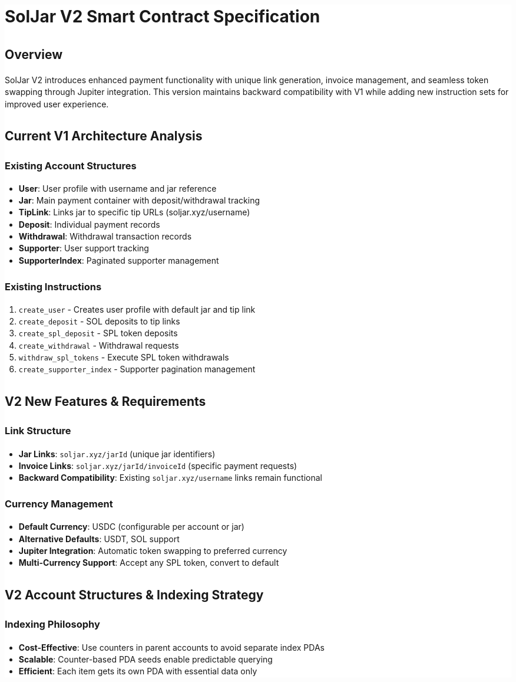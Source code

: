 # SolJar V2 Smart Contract Specification

## Overview
SolJar V2 introduces enhanced payment functionality with unique link generation, invoice management, and seamless token swapping through Jupiter integration. This version maintains backward compatibility with V1 while adding new instruction sets for improved user experience.

## Current V1 Architecture Analysis

### Existing Account Structures
- **User**: User profile with username and jar reference
- **Jar**: Main payment container with deposit/withdrawal tracking
- **TipLink**: Links jar to specific tip URLs (soljar.xyz/username)
- **Deposit**: Individual payment records
- **Withdrawal**: Withdrawal transaction records
- **Supporter**: User support tracking
- **SupporterIndex**: Paginated supporter management

### Existing Instructions
1. `create_user` - Creates user profile with default jar and tip link
2. `create_deposit` - SOL deposits to tip links
3. `create_spl_deposit` - SPL token deposits
4. `create_withdrawal` - Withdrawal requests
5. `withdraw_spl_tokens` - Execute SPL token withdrawals
6. `create_supporter_index` - Supporter pagination management

## V2 New Features & Requirements

### Link Structure
- **Jar Links**: `soljar.xyz/jarId` (unique jar identifiers)
- **Invoice Links**: `soljar.xyz/jarId/invoiceId` (specific payment requests)
- **Backward Compatibility**: Existing `soljar.xyz/username` links remain functional

### Currency Management
- **Default Currency**: USDC (configurable per account or jar)
- **Alternative Defaults**: USDT, SOL support
- **Jupiter Integration**: Automatic token swapping to preferred currency
- **Multi-Currency Support**: Accept any SPL token, convert to default

## V2 Account Structures & Indexing Strategy

### Indexing Philosophy
- **Cost-Effective**: Use counters in parent accounts to avoid separate index PDAs
- **Scalable**: Counter-based PDA seeds enable predictable querying
- **Efficient**: Each item gets its own PDA with essential data only
